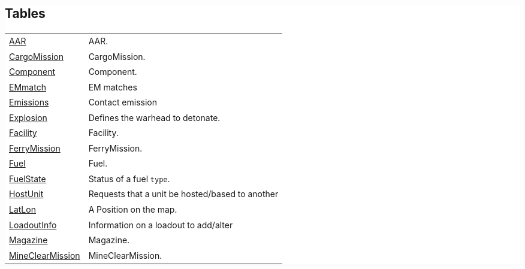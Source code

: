 ## Tables

<table class="function_list">
	<tbody><tr>
	<td class="name"><a href="#AAR">AAR</a></td>
	<td class="summary">AAR.</td>
	</tr>
	<tr>
	<td class="name"><a href="#CargoMission">CargoMission</a></td>
	<td class="summary">CargoMission.</td>
	</tr>
	<tr>
	<td class="name"><a href="#Component">Component</a></td>
	<td class="summary">Component.</td>
	</tr>
	<tr>
	<td class="name"><a href="#EMmatch">EMmatch</a></td>
	<td class="summary">EM matches</td>
	</tr>
	<tr>
	<td class="name"><a href="#Emissions">Emissions</a></td>
	<td class="summary">Contact emission</td>
	</tr>
	<tr>
	<td class="name"><a href="#Explosion">Explosion</a></td>
	<td class="summary">Defines the warhead to detonate.</td>
	</tr>
	<tr>
	<td class="name"><a href="#Facility">Facility</a></td>
	<td class="summary">Facility.</td>
	</tr>
	<tr>
	<td class="name"><a href="#FerryMission">FerryMission</a></td>
	<td class="summary">FerryMission.</td>
	</tr>
	<tr>
	<td class="name"><a href="#Fuel">Fuel</a></td>
	<td class="summary">Fuel.</td>
	</tr>
	<tr>
	<td class="name"><a href="#FuelState">FuelState</a></td>
	<td class="summary">Status of a fuel <code>type</code>.</td>
	</tr>
	<tr>
	<td class="name"><a href="#HostUnit">HostUnit</a></td>
	<td class="summary">Requests that a unit be hosted/based to another</td>
	</tr>
	<tr>
	<td class="name"><a href="#LatLon">LatLon</a></td>
	<td class="summary">A Position on the map.</td>
	</tr>
	<tr>
	<td class="name"><a href="#LoadoutInfo">LoadoutInfo</a></td>
	<td class="summary">Information on a loadout to add/alter</td>
	</tr>
	<tr>
	<td class="name"><a href="#Magazine">Magazine</a></td>
	<td class="summary">Magazine.</td>
	</tr>
	<tr>
	<td class="name"><a href="#MineClearMission">MineClearMission</a></td>
	<td class="summary">MineClearMission.</td>
	</tr>